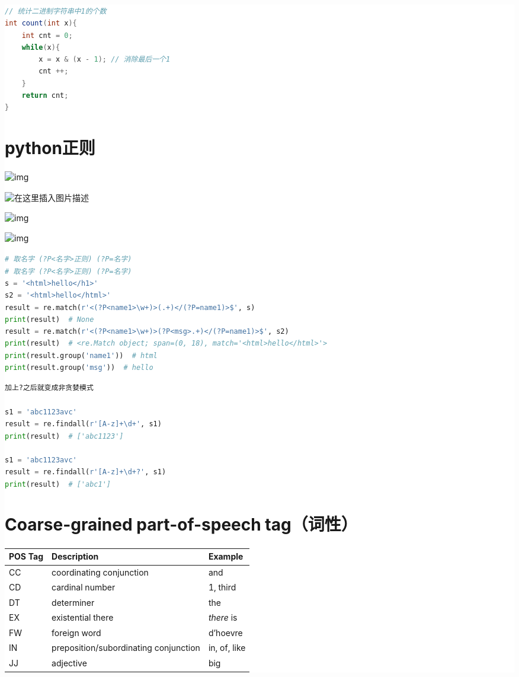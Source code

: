 ```java
// 统计二进制字符串中1的个数
int count(int x){
    int cnt = 0;
    while(x){
        x = x & (x - 1); // 消除最后一个1
        cnt ++;
    }
    return cnt;
}
```

# python正则

![img](https://img-blog.csdnimg.cn/20200124115859162.png?x-oss-process=image/watermark,type_ZmFuZ3poZW5naGVpdGk,shadow_10,text_aHR0cHM6Ly9ibG9nLmNzZG4ubmV0L1dlYXJ5X1BK,size_16,color_FFFFFF,t_70)

![在这里插入图片描述](https://img-blog.csdnimg.cn/20200124115938975.png?x-oss-process=image/watermark,type_ZmFuZ3poZW5naGVpdGk,shadow_10,text_aHR0cHM6Ly9ibG9nLmNzZG4ubmV0L1dlYXJ5X1BK,size_16,color_FFFFFF,t_70)

![img](https://img-blog.csdnimg.cn/20200124115958597.png)

![img](https://img-blog.csdnimg.cn/20200124120010518.png)

```python
# 取名字 (?P<名字>正则) (?P=名字)
# 取名字 (?P<名字>正则) (?P=名字)
s = '<html>hello</h1>'
s2 = '<html>hello</html>'
result = re.match(r'<(?P<name1>\w+)>(.+)</(?P=name1)>$', s)
print(result)  # None
result = re.match(r'<(?P<name1>\w+)>(?P<msg>.+)</(?P=name1)>$', s2)
print(result)  # <re.Match object; span=(0, 18), match='<html>hello</html>'>
print(result.group('name1'))  # html
print(result.group('msg'))  # hello
```

```python
加上?之后就变成非贪婪模式

s1 = 'abc1123avc'
result = re.findall(r'[A-z]+\d+', s1)
print(result)  # ['abc1123']

s1 = 'abc1123avc'
result = re.findall(r'[A-z]+\d+?', s1)
print(result)  # ['abc1']
```

# Coarse-grained part-of-speech tag（词性）

| POS Tag | Description                           | Example                                 |
| :------ | :------------------------------------ | :-------------------------------------- |
| CC      | coordinating conjunction              | and                                     |
| CD      | cardinal number                       | 1, third                                |
| DT      | determiner                            | the                                     |
| EX      | existential there                     | *there* is                              |
| FW      | foreign word                          | d’hoevre                                |
| IN      | preposition/subordinating conjunction | in, of, like                            |
| JJ      | adjective                             | big                                     |